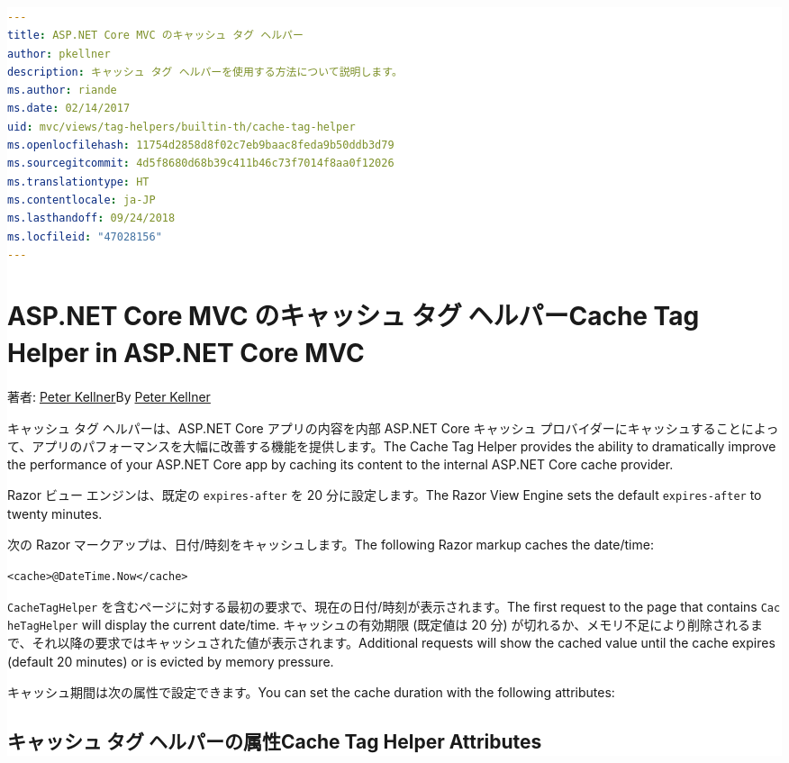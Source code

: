 ```yaml
---
title: ASP.NET Core MVC のキャッシュ タグ ヘルパー
author: pkellner
description: キャッシュ タグ ヘルパーを使用する方法について説明します。
ms.author: riande
ms.date: 02/14/2017
uid: mvc/views/tag-helpers/builtin-th/cache-tag-helper
ms.openlocfilehash: 11754d2858d8f02c7eb9baac8feda9b50ddb3d79
ms.sourcegitcommit: 4d5f8680d68b39c411b46c73f7014f8aa0f12026
ms.translationtype: HT
ms.contentlocale: ja-JP
ms.lasthandoff: 09/24/2018
ms.locfileid: "47028156"
---
```

# <a name="cache-tag-helper-in-aspnet-core-mvc"></a><span data-ttu-id="af9e6-103">ASP.NET Core MVC のキャッシュ タグ ヘルパー</span><span class="sxs-lookup"><span data-stu-id="af9e6-103">Cache Tag Helper in ASP.NET Core MVC</span></span>

<span data-ttu-id="af9e6-104">著者: [Peter Kellner](http://peterkellner.net)</span><span class="sxs-lookup"><span data-stu-id="af9e6-104">By [Peter Kellner](http://peterkellner.net)</span></span> 

<span data-ttu-id="af9e6-105">キャッシュ タグ ヘルパーは、ASP.NET Core アプリの内容を内部 ASP.NET Core キャッシュ プロバイダーにキャッシュすることによって、アプリのパフォーマンスを大幅に改善する機能を提供します。</span><span class="sxs-lookup"><span data-stu-id="af9e6-105">The Cache Tag Helper provides the ability to dramatically improve the performance of your ASP.NET Core app by caching its content to the internal ASP.NET Core cache provider.</span></span>

<span data-ttu-id="af9e6-106">Razor ビュー エンジンは、既定の `expires-after` を 20 分に設定します。</span><span class="sxs-lookup"><span data-stu-id="af9e6-106">The Razor View Engine sets the default `expires-after` to twenty minutes.</span></span>

<span data-ttu-id="af9e6-107">次の Razor マークアップは、日付/時刻をキャッシュします。</span><span class="sxs-lookup"><span data-stu-id="af9e6-107">The following Razor markup caches the date/time:</span></span>

```cshtml
<cache>@DateTime.Now</cache>
```

<span data-ttu-id="af9e6-108">`CacheTagHelper` を含むページに対する最初の要求で、現在の日付/時刻が表示されます。</span><span class="sxs-lookup"><span data-stu-id="af9e6-108">The first request to the page that contains `CacheTagHelper` will display the current date/time.</span></span> <span data-ttu-id="af9e6-109">キャッシュの有効期限 (既定値は 20 分) が切れるか、メモリ不足により削除されるまで、それ以降の要求ではキャッシュされた値が表示されます。</span><span class="sxs-lookup"><span data-stu-id="af9e6-109">Additional requests will show the cached value until the cache expires (default 20 minutes) or is evicted by memory pressure.</span></span>

<span data-ttu-id="af9e6-110">キャッシュ期間は次の属性で設定できます。</span><span class="sxs-lookup"><span data-stu-id="af9e6-110">You can set the cache duration with the following attributes:</span></span>

## <a name="cache-tag-helper-attributes"></a><span data-ttu-id="af9e6-111">キャッシュ タグ ヘルパーの属性</span><span class="sxs-lookup"><span data-stu-id="af9e6-111">Cache Tag Helper Attributes</span></span>
